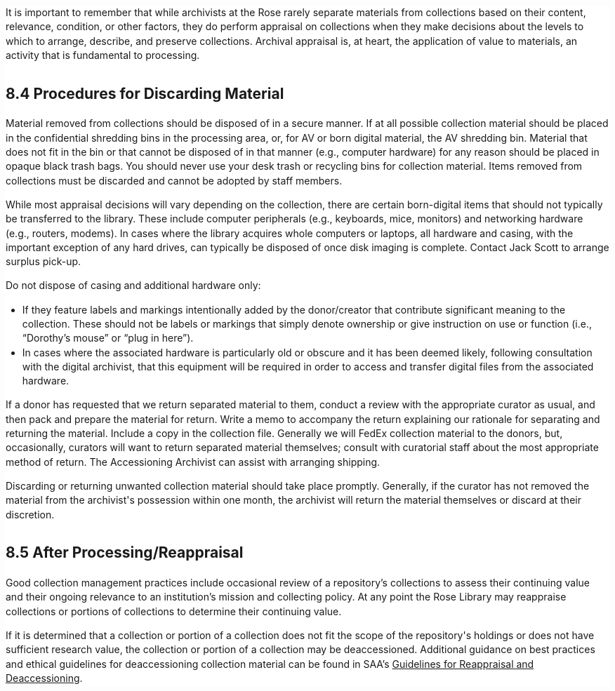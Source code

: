 It is important to remember that while archivists at the Rose rarely separate materials from collections based on their content, relevance, condition, or other factors, they do perform appraisal on collections when they make decisions about the levels to which to arrange, describe, and preserve collections. Archival appraisal is, at heart, the application of value to materials, an activity that is fundamental to processing. 
 
## 8.4 Procedures for Discarding Material

Material removed from collections should be disposed of in a secure manner.  If at all possible collection material should be placed in the confidential shredding bins in the processing area, or, for AV or born digital material, the AV shredding bin.  Material that does not fit in the bin or that cannot be disposed of in that manner (e.g., computer hardware) for any reason should be placed in opaque black trash bags.  You should never use your desk trash or recycling bins for collection material.  Items removed from collections must be discarded and cannot be adopted by staff members. 

While most appraisal decisions will vary depending on the collection, there are certain born-digital items that should not typically be transferred to the library. These include computer peripherals (e.g., keyboards, mice, monitors) and networking hardware (e.g., routers, modems). In cases where the library acquires whole computers or laptops, all hardware and casing, with the important exception of any hard drives, can typically be disposed of once disk imaging is complete. Contact Jack Scott to arrange surplus pick-up.  

Do not dispose of casing and additional hardware only: 

* If they feature labels and markings intentionally added by the donor/creator that contribute significant meaning to the collection. These should not be labels or markings that simply denote ownership or give instruction on use or function (i.e., “Dorothy’s mouse” or “plug in here”). 
* In cases where the associated hardware is particularly old or obscure and it has been deemed likely, following consultation with the digital archivist, that this equipment will be required in order to access and transfer digital files from the associated hardware. 

If a donor has requested that we return separated material to them, conduct a review with the appropriate curator as usual, and then pack and prepare the material for return.  Write a memo to accompany the return explaining our rationale for separating and returning the material.  Include a copy in the collection file. Generally we will FedEx collection material to the donors, but, occasionally, curators will want to return separated material themselves; consult with curatorial staff about the most appropriate method of return.  The Accessioning Archivist can assist with arranging shipping. 

Discarding or returning unwanted collection material should take place promptly.  Generally, if the curator has not removed the material from the archivist's possession within one month, the archivist will return the material themselves or discard at their discretion.  

## 8.5 After Processing/Reappraisal

Good collection management practices include occasional review of a repository’s collections to assess their continuing value and their ongoing relevance to an institution’s mission and collecting policy.  At any point the Rose Library may reappraise collections or portions of collections to determine their continuing value.  

If it is determined that a collection or portion of a collection does not fit the scope of the repository's holdings or does not have sufficient research value, the collection or portion of a collection may be deaccessioned.  Additional guidance on best practices and ethical guidelines for deaccessioning collection material can be found in SAA’s [Guidelines for Reappraisal and Deaccessioning](http://www2.archivists.org/category/standards-status/saa-standards-approved). 
